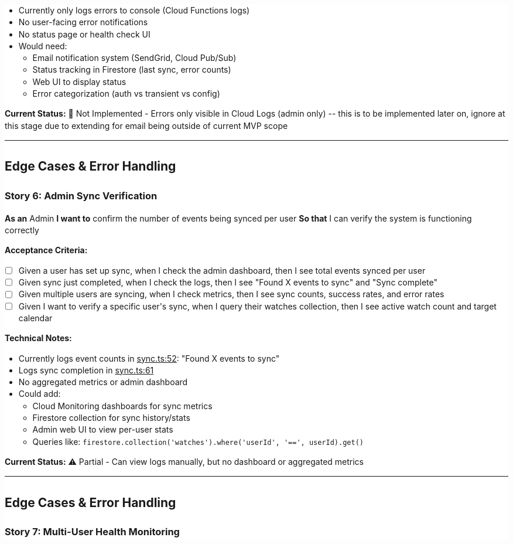 - Currently only logs errors to console (Cloud Functions logs)
- No user-facing error notifications
- No status page or health check UI
- Would need:
  - Email notification system (SendGrid, Cloud Pub/Sub)
  - Status tracking in Firestore (last sync, error counts)
  - Web UI to display status
  - Error categorization (auth vs transient vs config)

**Current Status:** 📝 Not Implemented - Errors only visible in Cloud Logs (admin only) -- this is to be implemented later on, ignore at this stage due to extending for email being outside of current MVP scope

---

## Edge Cases & Error Handling

### Story 6: Admin Sync Verification

**As an** Admin
**I want to** confirm the number of events being synced per user
**So that** I can verify the system is functioning correctly

**Acceptance Criteria:**

- [ ] Given a user has set up sync, when I check the admin dashboard, then I see total events synced per user
- [ ] Given sync just completed, when I check the logs, then I see "Found X events to sync" and "Sync complete"
- [ ] Given multiple users are syncing, when I check metrics, then I see sync counts, success rates, and error rates
- [ ] Given I want to verify a specific user's sync, when I query their watches collection, then I see active watch count and target calendar

**Technical Notes:**

- Currently logs event counts in [sync.ts:52](functions/calendar-sync/sync.ts#L52): "Found X events to sync"
- Logs sync completion in [sync.ts:61](functions/calendar-sync/sync.ts#L61)
- No aggregated metrics or admin dashboard
- Could add:
  - Cloud Monitoring dashboards for sync metrics
  - Firestore collection for sync history/stats
  - Admin web UI to view per-user stats
  - Queries like: `firestore.collection('watches').where('userId', '==', userId).get()`

**Current Status:** ⚠️ Partial - Can view logs manually, but no dashboard or aggregated metrics

---

## Edge Cases & Error Handling

### Story 7: Multi-User Health Monitoring
